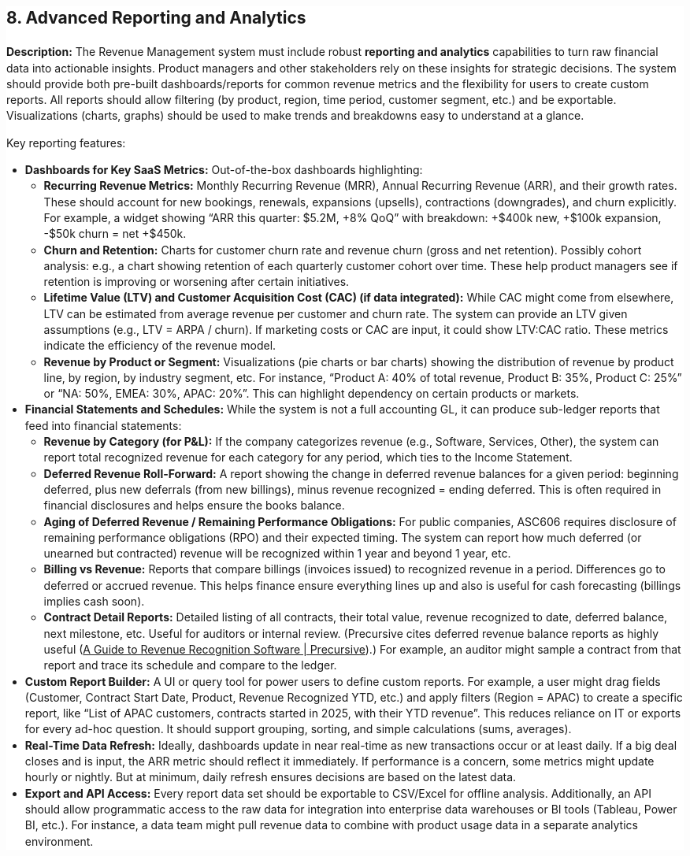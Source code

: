 ## 8. Advanced Reporting and Analytics

**Description:** The Revenue Management system must include robust **reporting and analytics** capabilities to turn raw financial data into actionable insights. Product managers and other stakeholders rely on these insights for strategic decisions. The system should provide both pre-built dashboards/reports for common revenue metrics and the flexibility for users to create custom reports. All reports should allow filtering (by product, region, time period, customer segment, etc.) and be exportable. Visualizations (charts, graphs) should be used to make trends and breakdowns easy to understand at a glance.

Key reporting features:

- **Dashboards for Key SaaS Metrics:** Out-of-the-box dashboards highlighting:
  - **Recurring Revenue Metrics:** Monthly Recurring Revenue (MRR), Annual Recurring Revenue (ARR), and their growth rates. These should account for new bookings, renewals, expansions (upsells), contractions (downgrades), and churn explicitly. For example, a widget showing “ARR this quarter: \$5.2M, +8% QoQ” with breakdown: +\$400k new, +\$100k expansion, -\$50k churn = net +\$450k.
  - **Churn and Retention:** Charts for customer churn rate and revenue churn (gross and net retention). Possibly cohort analysis: e.g., a chart showing retention of each quarterly customer cohort over time. These help product managers see if retention is improving or worsening after certain initiatives.
  - **Lifetime Value (LTV) and Customer Acquisition Cost (CAC) (if data integrated):** While CAC might come from elsewhere, LTV can be estimated from average revenue per customer and churn rate. The system can provide an LTV given assumptions (e.g., LTV = ARPA / churn). If marketing costs or CAC are input, it could show LTV:CAC ratio. These metrics indicate the efficiency of the revenue model.
  - **Revenue by Product or Segment:** Visualizations (pie charts or bar charts) showing the distribution of revenue by product line, by region, by industry segment, etc. For instance, “Product A: 40% of total revenue, Product B: 35%, Product C: 25%” or “NA: 50%, EMEA: 30%, APAC: 20%”. This can highlight dependency on certain products or markets.
- **Financial Statements and Schedules:** While the system is not a full accounting GL, it can produce sub-ledger reports that feed into financial statements:
  - **Revenue by Category (for P&L):** If the company categorizes revenue (e.g., Software, Services, Other), the system can report total recognized revenue for each category for any period, which ties to the Income Statement.
  - **Deferred Revenue Roll-Forward:** A report showing the change in deferred revenue balances for a given period: beginning deferred, plus new deferrals (from new billings), minus revenue recognized = ending deferred. This is often required in financial disclosures and helps ensure the books balance.
  - **Aging of Deferred Revenue / Remaining Performance Obligations:** For public companies, ASC606 requires disclosure of remaining performance obligations (RPO) and their expected timing. The system can report how much deferred (or unearned but contracted) revenue will be recognized within 1 year and beyond 1 year, etc.
  - **Billing vs Revenue:** Reports that compare billings (invoices issued) to recognized revenue in a period. Differences go to deferred or accrued revenue. This helps finance ensure everything lines up and also is useful for cash forecasting (billings implies cash soon).
  - **Contract Detail Reports:** Detailed listing of all contracts, their total value, revenue recognized to date, deferred balance, next milestone, etc. Useful for auditors or internal review. (Precursive cites deferred revenue balance reports as highly useful ([A Guide to Revenue Recognition Software | Precursive](https://www.precursive.com/post/revenue-recognition-software-guide#:~:text=integrate%20with%2020%2B%20payment%20gateways,for%20recurring%20payment%20processing)).) For example, an auditor might sample a contract from that report and trace its schedule and compare to the ledger.
- **Custom Report Builder:** A UI or query tool for power users to define custom reports. For example, a user might drag fields (Customer, Contract Start Date, Product, Revenue Recognized YTD, etc.) and apply filters (Region = APAC) to create a specific report, like “List of APAC customers, contracts started in 2025, with their YTD revenue”. This reduces reliance on IT or exports for every ad-hoc question. It should support grouping, sorting, and simple calculations (sums, averages).
- **Real-Time Data Refresh:** Ideally, dashboards update in near real-time as new transactions occur or at least daily. If a big deal closes and is input, the ARR metric should reflect it immediately. If performance is a concern, some metrics might update hourly or nightly. But at minimum, daily refresh ensures decisions are based on the latest data.
- **Export and API Access:** Every report data set should be exportable to CSV/Excel for offline analysis. Additionally, an API should allow programmatic access to the raw data for integration into enterprise data warehouses or BI tools (Tableau, Power BI, etc.). For instance, a data team might pull revenue data to combine with product usage data in a separate analytics environment.